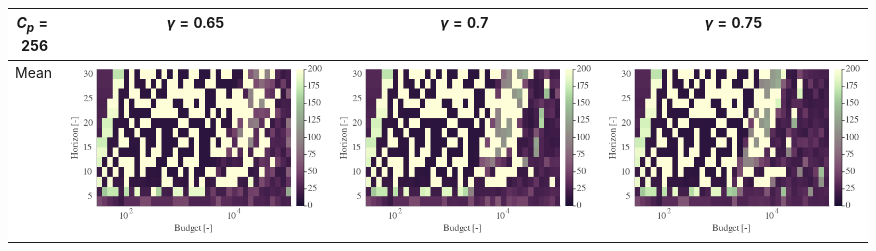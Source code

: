 | $C_p=256$| $\gamma = 0.65$| $\gamma = 0.7$| $\gamma = 0.75$| 
| --- | --- | --- | --- | 
| Mean | ![](figs-inverted-pendulum/single/mean_g_0.65_cp_256.png) | ![](figs-inverted-pendulum/single/mean_g_0.7_cp_256.png) | ![](figs-inverted-pendulum/single/mean_g_0.75_cp_256.png) | 